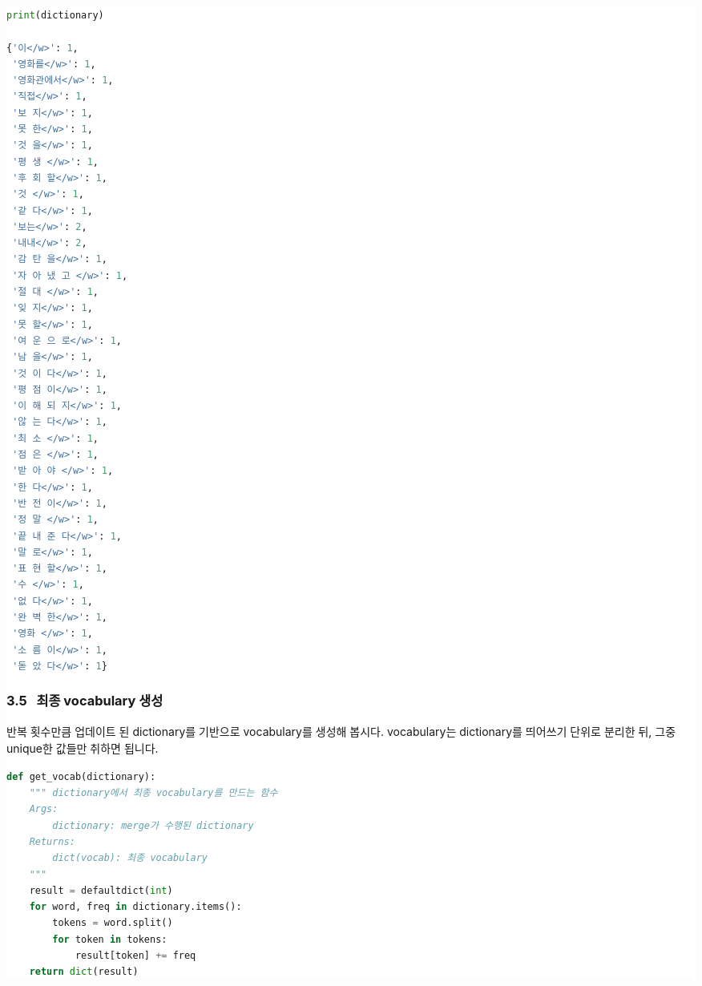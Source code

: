 ``` python
print(dictionary)

{'이</w>': 1,
 '영화를</w>': 1,
 '영화관에서</w>': 1,
 '직접</w>': 1,
 '보 지</w>': 1,
 '못 한</w>': 1,
 '것 을</w>': 1,
 '평 생 </w>': 1,
 '후 회 할</w>': 1,
 '것 </w>': 1,
 '같 다</w>': 1,
 '보는</w>': 2,
 '내내</w>': 2,
 '감 탄 을</w>': 1,
 '자 아 냈 고 </w>': 1,
 '절 대 </w>': 1,
 '잊 지</w>': 1,
 '못 할</w>': 1,
 '여 운 으 로</w>': 1,
 '남 을</w>': 1,
 '것 이 다</w>': 1,
 '평 점 이</w>': 1,
 '이 해 되 지</w>': 1,
 '않 는 다</w>': 1,
 '최 소 </w>': 1,
 '점 은 </w>': 1,
 '받 아 야 </w>': 1,
 '한 다</w>': 1,
 '반 전 이</w>': 1,
 '정 말 </w>': 1,
 '끝 내 준 다</w>': 1,
 '말 로</w>': 1,
 '표 현 할</w>': 1,
 '수 </w>': 1,
 '없 다</w>': 1,
 '완 벽 한</w>': 1,
 '영화 </w>': 1,
 '소 름 이</w>': 1,
 '돋 았 다</w>': 1}
```



### 3.5 &nbsp; 최종 vocabulary 생성

반복 횟수만큼 업데이트 된 dictionary를 기반으로 vocabulary를 생성해 봅시다. vocabulary는 dictionary를 띄어쓰기 단위로 분리한 뒤, 그중 unique한 값들만 취하면 됩니다.
``` python
def get_vocab(dictionary):
    """ dictionary에서 최종 vocabulary를 만드는 함수
    Args:
        dictionary: merge가 수행된 dictionary
    Returns:
        dict(vocab): 최종 vocabulary
    """
    result = defaultdict(int)
    for word, freq in dictionary.items():
        tokens = word.split()
        for token in tokens:
            result[token] += freq
    return dict(result)
```